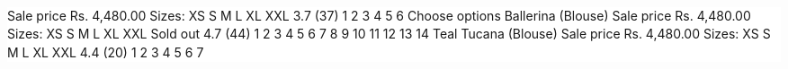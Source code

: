 Sale price
Rs. 4,480.00
Sizes:
XS
S
M
L
XL
XXL
3.7
(37)
1
2
3
4
5
6
Choose options
Ballerina (Blouse)
Sale price
Rs. 4,480.00
Sizes:
XS
S
M
L
XL
XXL
Sold out
4.7
(44)
1
2
3
4
5
6
7
8
9
10
11
12
13
14
Teal Tucana (Blouse)
Sale price
Rs. 4,480.00
Sizes:
XS
S
M
L
XL
XXL
4.4
(20)
1
2
3
4
5
6
7